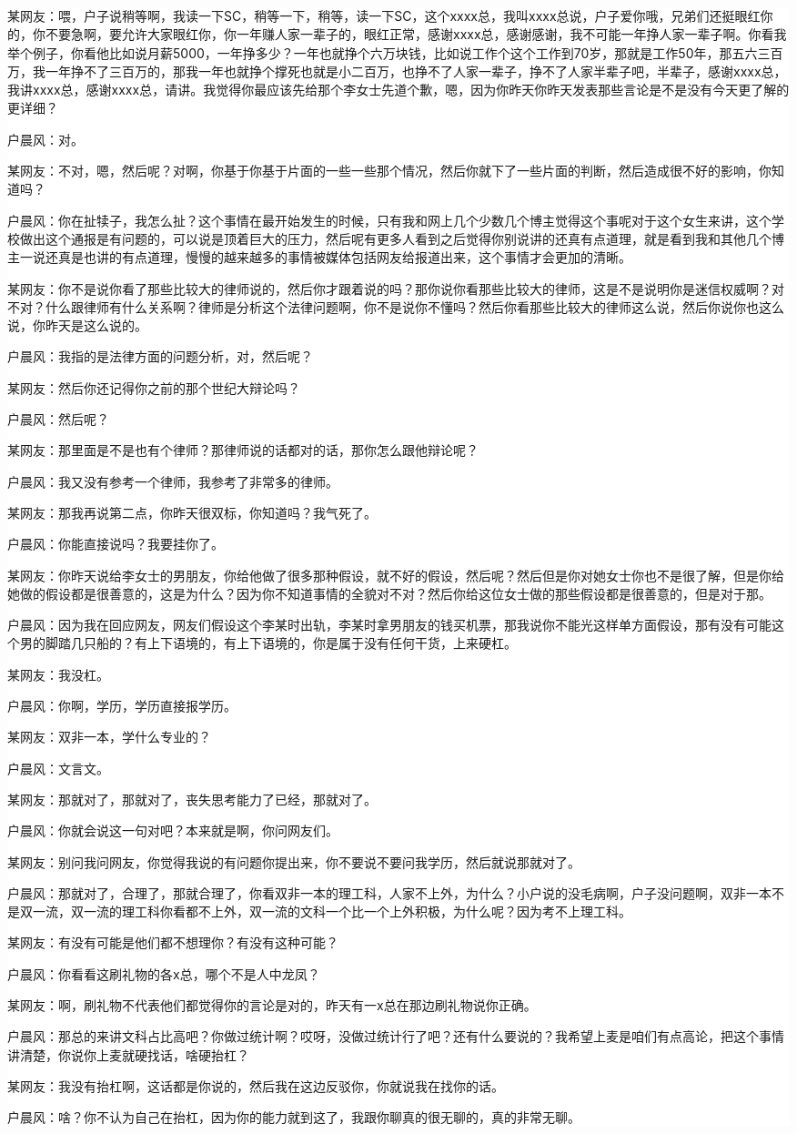 某网友：喂，户子说稍等啊，我读一下SC，稍等一下，稍等，读一下SC，这个xxxx总，我叫xxxx总说，户子爱你哦，兄弟们还挺眼红你的，你不要急啊，要允许大家眼红你，你一年赚人家一辈子的，眼红正常，感谢xxxx总，感谢感谢，我不可能一年挣人家一辈子啊。你看我举个例子，你看他比如说月薪5000，一年挣多少？一年也就挣个六万块钱，比如说工作个这个工作到70岁，那就是工作50年，那五六三百万，我一年挣不了三百万的，那我一年也就挣个撑死也就是小二百万，也挣不了人家一辈子，挣不了人家半辈子吧，半辈子，感谢xxxx总，我讲xxxx总，感谢xxxx总，请讲。我觉得你最应该先给那个李女士先道个歉，嗯，因为你昨天你昨天发表那些言论是不是没有今天更了解的更详细？

户晨风：对。

某网友：不对，嗯，然后呢？对啊，你基于你基于片面的一些一些那个情况，然后你就下了一些片面的判断，然后造成很不好的影响，你知道吗？

户晨风：你在扯犊子，我怎么扯？这个事情在最开始发生的时候，只有我和网上几个少数几个博主觉得这个事呢对于这个女生来讲，这个学校做出这个通报是有问题的，可以说是顶着巨大的压力，然后呢有更多人看到之后觉得你别说讲的还真有点道理，就是看到我和其他几个博主一说还真是也讲的有点道理，慢慢的越来越多的事情被媒体包括网友给报道出来，这个事情才会更加的清晰。

某网友：你不是说你看了那些比较大的律师说的，然后你才跟着说的吗？那你说你看那些比较大的律师，这是不是说明你是迷信权威啊？对不对？什么跟律师有什么关系啊？律师是分析这个法律问题啊，你不是说你不懂吗？然后你看那些比较大的律师这么说，然后你说你也这么说，你昨天是这么说的。

户晨风：我指的是法律方面的问题分析，对，然后呢？

某网友：然后你还记得你之前的那个世纪大辩论吗？

户晨风：然后呢？

某网友：那里面是不是也有个律师？那律师说的话都对的话，那你怎么跟他辩论呢？

户晨风：我又没有参考一个律师，我参考了非常多的律师。

某网友：那我再说第二点，你昨天很双标，你知道吗？我气死了。

户晨风：你能直接说吗？我要挂你了。

某网友：你昨天说给李女士的男朋友，你给他做了很多那种假设，就不好的假设，然后呢？然后但是你对她女士你也不是很了解，但是你给她做的假设都是很善意的，这是为什么？因为你不知道事情的全貌对不对？然后你给这位女士做的那些假设都是很善意的，但是对于那。

户晨风：因为我在回应网友，网友们假设这个李某时出轨，李某时拿男朋友的钱买机票，那我说你不能光这样单方面假设，那有没有可能这个男的脚踏几只船的？有上下语境的，有上下语境的，你是属于没有任何干货，上来硬杠。

某网友：我没杠。

户晨风：你啊，学历，学历直接报学历。

某网友：双非一本，学什么专业的？

户晨风：文言文。

某网友：那就对了，那就对了，丧失思考能力了已经，那就对了。

户晨风：你就会说这一句对吧？本来就是啊，你问网友们。

某网友：别问我问网友，你觉得我说的有问题你提出来，你不要说不要问我学历，然后就说那就对了。

户晨风：那就对了，合理了，那就合理了，你看双非一本的理工科，人家不上外，为什么？小户说的没毛病啊，户子没问题啊，双非一本不是双一流，双一流的理工科你看都不上外，双一流的文科一个比一个上外积极，为什么呢？因为考不上理工科。

某网友：有没有可能是他们都不想理你？有没有这种可能？

户晨风：你看看这刷礼物的各x总，哪个不是人中龙凤？

某网友：啊，刷礼物不代表他们都觉得你的言论是对的，昨天有一x总在那边刷礼物说你正确。

户晨风：那总的来讲文科占比高吧？你做过统计啊？哎呀，没做过统计行了吧？还有什么要说的？我希望上麦是咱们有点高论，把这个事情讲清楚，你说你上麦就硬找话，啥硬抬杠？

某网友：我没有抬杠啊，这话都是你说的，然后我在这边反驳你，你就说我在找你的话。

户晨风：啥？你不认为自己在抬杠，因为你的能力就到这了，我跟你聊真的很无聊的，真的非常无聊。
